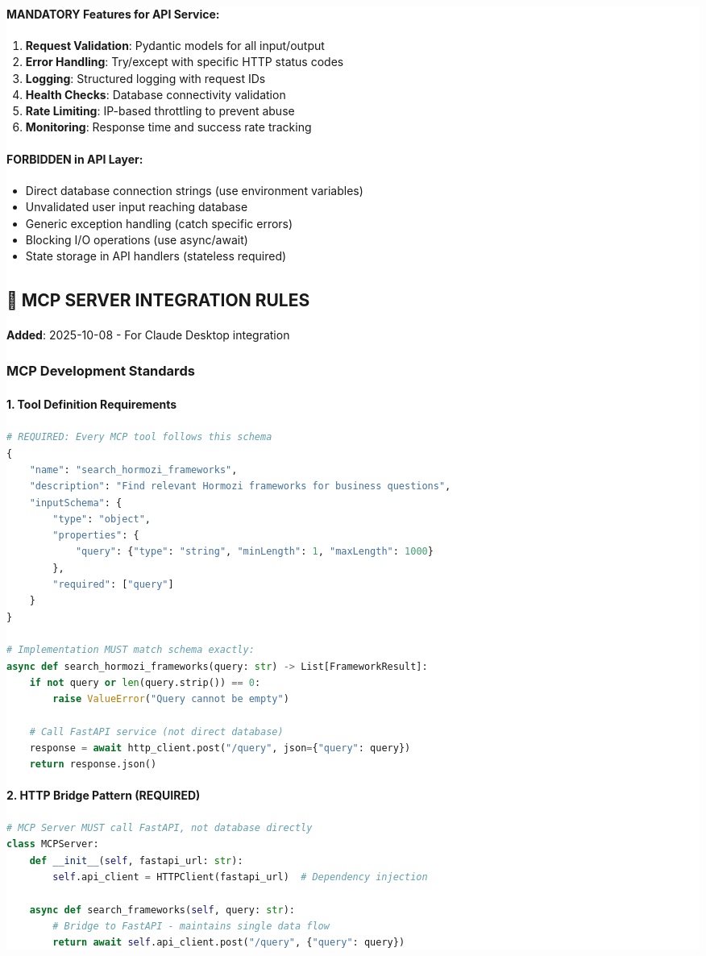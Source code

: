 #### **MANDATORY Features for API Service:**
1. **Request Validation**: Pydantic models for all input/output
2. **Error Handling**: Try/except with specific HTTP status codes  
3. **Logging**: Structured logging with request IDs
4. **Health Checks**: Database connectivity validation
5. **Rate Limiting**: IP-based throttling to prevent abuse
6. **Monitoring**: Response time and success rate tracking

#### **FORBIDDEN in API Layer:**
- Direct database connection strings (use environment variables)
- Unvalidated user input reaching database
- Generic exception handling (catch specific errors)
- Blocking I/O operations (use async/await)
- State storage in API handlers (stateless required)

## 🔌 **MCP SERVER INTEGRATION RULES**
**Added**: 2025-10-08 - For Claude Desktop integration

### **MCP Development Standards**

#### **1. Tool Definition Requirements**
```python
# REQUIRED: Every MCP tool follows this schema
{
    "name": "search_hormozi_frameworks",
    "description": "Find relevant Hormozi frameworks for business questions",
    "inputSchema": {
        "type": "object", 
        "properties": {
            "query": {"type": "string", "minLength": 1, "maxLength": 1000}
        },
        "required": ["query"]
    }
}

# Implementation MUST match schema exactly:
async def search_hormozi_frameworks(query: str) -> List[FrameworkResult]:
    if not query or len(query.strip()) == 0:
        raise ValueError("Query cannot be empty")
    
    # Call FastAPI service (not direct database)
    response = await http_client.post("/query", json={"query": query})
    return response.json()
```

#### **2. HTTP Bridge Pattern (REQUIRED)**
```python
# MCP Server MUST call FastAPI, not database directly
class MCPServer:
    def __init__(self, fastapi_url: str):
        self.api_client = HTTPClient(fastapi_url)  # Dependency injection
    
    async def search_frameworks(self, query: str):
        # Bridge to FastAPI - maintains single data flow
        return await self.api_client.post("/query", {"query": query})
```
